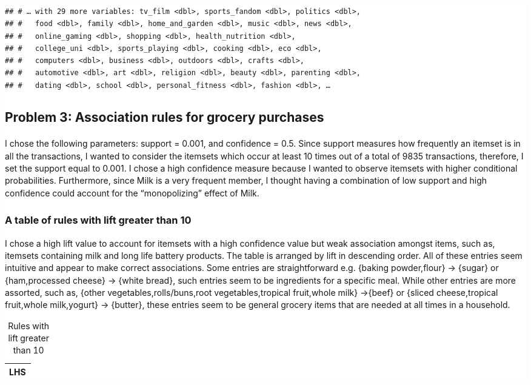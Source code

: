     ## # … with 29 more variables: tv_film <dbl>, sports_fandom <dbl>, politics <dbl>,
    ## #   food <dbl>, family <dbl>, home_and_garden <dbl>, music <dbl>, news <dbl>,
    ## #   online_gaming <dbl>, shopping <dbl>, health_nutrition <dbl>,
    ## #   college_uni <dbl>, sports_playing <dbl>, cooking <dbl>, eco <dbl>,
    ## #   computers <dbl>, business <dbl>, outdoors <dbl>, crafts <dbl>,
    ## #   automotive <dbl>, art <dbl>, religion <dbl>, beauty <dbl>, parenting <dbl>,
    ## #   dating <dbl>, school <dbl>, personal_fitness <dbl>, fashion <dbl>, …

Problem 3: Association rules for grocery purchases
--------------------------------------------------

I chose the following parameters: support = 0.001, and confidence = 0.5.
Since support measures how frequently an itemset is in all the
transactions, I wanted to consider the itemsets which occur at least 10
times out of a total of 9835 transactions, therefore, I set the support
equal to 0.001. I chose a high confidence measure because I wanted to
observe itemsets with higher conditional probabilities. Furthermore,
since Milk is a very frequent member, I thought having a combination of
low support and high confidence could account for the “monopolizing”
effect of Milk.

### A table of rules with lift greater than 10

I chose a high lift value to account for itemsets with a high confidence
value but weak association amongst items, such as, itemsets containing
milk and long life battery products. The table is arranged by lift in
descending order. All of these entries seem intuitive and appear to make
correct associations. Some entries are straightforward e.g. {baking
powder,flour} -&gt; {sugar} or {ham,processed cheese} -&gt; {white
bread}, such entries seem to be ingredients for a specific meal. While
other entries are more assorted, such as, {other
vegetables,rolls/buns,root vegetables,tropical fruit,whole milk}
-&gt;{beef} or {sliced cheese,tropical fruit,whole milk,yogurt} -&gt;
{butter}, these entries seem to be general grocery items that are needed
at all times in a household.

<table style="width:100%;">
<caption>Rules with lift greater than 10</caption>
<colgroup>
<col style="width: 53%" />
<col style="width: 12%" />
<col style="width: 7%" />
<col style="width: 8%" />
<col style="width: 7%" />
<col style="width: 6%" />
<col style="width: 4%" />
</colgroup>
<thead>
<tr class="header">
<th style="text-align: left;">LHS</th>